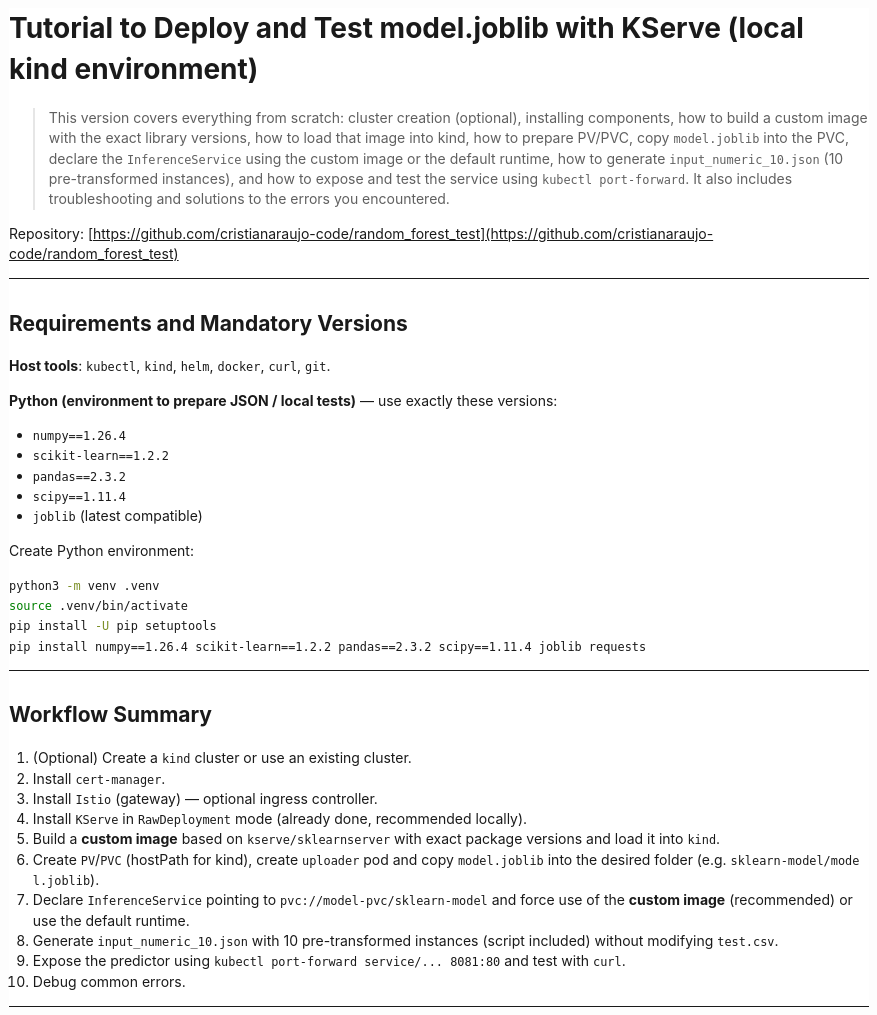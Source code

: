 # Tutorial to Deploy and Test model.joblib with KServe (local kind environment)

> This version covers everything from scratch: cluster creation (optional), installing components, how to build a custom image with the exact library versions, how to load that image into kind, how to prepare PV/PVC, copy `model.joblib` into the PVC, declare the `InferenceService` using the custom image or the default runtime, how to generate `input_numeric_10.json` (10 pre-transformed instances), and how to expose and test the service using `kubectl port-forward`. It also includes troubleshooting and solutions to the errors you encountered.

Repository: [https://github.com/cristianaraujo-code/random_forest_test](https://github.com/cristianaraujo-code/random_forest_test)

---

## Requirements and Mandatory Versions

**Host tools**: `kubectl`, `kind`, `helm`, `docker`, `curl`, `git`.

**Python (environment to prepare JSON / local tests)** — use exactly these versions:

* `numpy==1.26.4`
* `scikit-learn==1.2.2`
* `pandas==2.3.2`
* `scipy==1.11.4`
* `joblib` (latest compatible)

Create Python environment:

```bash
python3 -m venv .venv
source .venv/bin/activate
pip install -U pip setuptools
pip install numpy==1.26.4 scikit-learn==1.2.2 pandas==2.3.2 scipy==1.11.4 joblib requests
```

---

## Workflow Summary

1. (Optional) Create a `kind` cluster or use an existing cluster.
2. Install `cert-manager`.
3. Install `Istio` (gateway) — optional ingress controller.
4. Install `KServe` in `RawDeployment` mode (already done, recommended locally).
5. Build a **custom image** based on `kserve/sklearnserver` with exact package versions and load it into `kind`.
6. Create `PV`/`PVC` (hostPath for kind), create `uploader` pod and copy `model.joblib` into the desired folder (e.g. `sklearn-model/model.joblib`).
7. Declare `InferenceService` pointing to `pvc://model-pvc/sklearn-model` and force use of the **custom image** (recommended) or use the default runtime.
8. Generate `input_numeric_10.json` with 10 pre-transformed instances (script included) without modifying `test.csv`.
9. Expose the predictor using `kubectl port-forward service/... 8081:80` and test with `curl`.
10. Debug common errors.

---